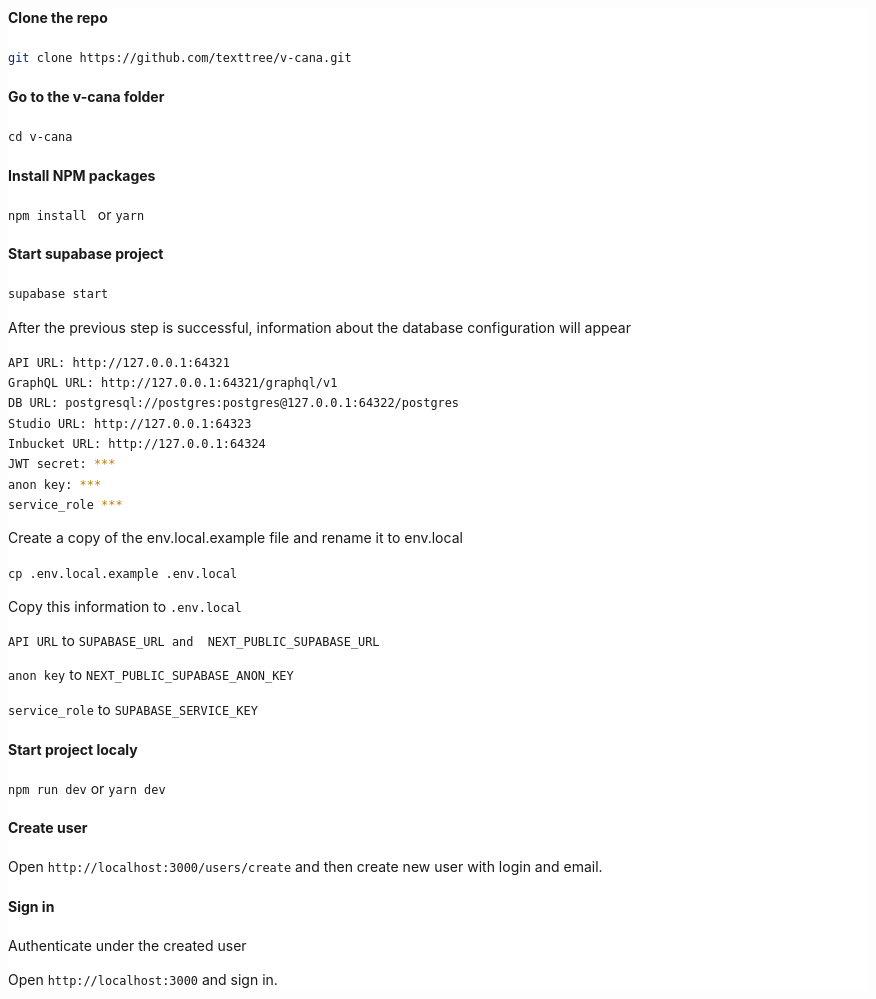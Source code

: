 #### Clone the repo

   ```sh
   git clone https://github.com/texttree/v-cana.git
   ```
#### Go to the v-cana folder

    cd v-cana

#### Install NPM packages
   `npm install `    or   `yarn`

#### Start supabase project
  
   ```sh
   supabase start
   ```
After the previous step is successful, information about the database configuration will appear

  ```sh
  API URL: http://127.0.0.1:64321
  GraphQL URL: http://127.0.0.1:64321/graphql/v1
  DB URL: postgresql://postgres:postgres@127.0.0.1:64322/postgres
  Studio URL: http://127.0.0.1:64323
  Inbucket URL: http://127.0.0.1:64324
  JWT secret: ***
  anon key: ***
  service_role ***
  ```
Create a copy of the env.local.example file and rename it to env.local
    
    cp .env.local.example .env.local

Copy this information to `.env.local`
    
  `API URL` to 
  `SUPABASE_URL and  NEXT_PUBLIC_SUPABASE_URL`

  `anon key` to
  `NEXT_PUBLIC_SUPABASE_ANON_KEY`

  `service_role` to
  `SUPABASE_SERVICE_KEY`

#### Start project localy

  `npm run dev` or `yarn dev`

#### Create user

  Open `http://localhost:3000/users/create` and then create new user with login and email.

#### Sign in

  Authenticate under the created user

  Open `http://localhost:3000` and sign in.
